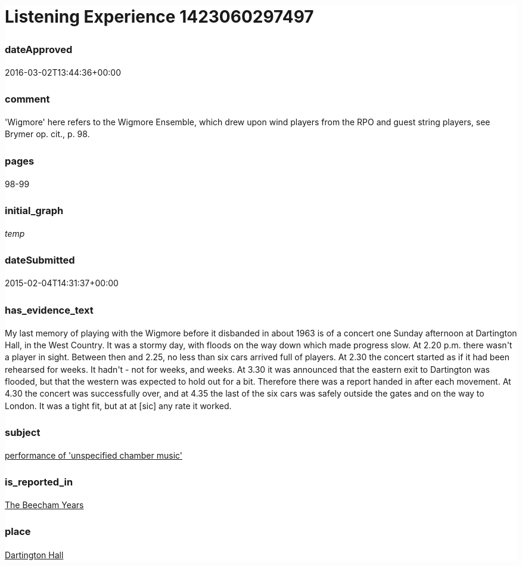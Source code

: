 # Listening Experience 1423060297497

### dateApproved


2016-03-02T13:44:36+00:00

### comment


'Wigmore' here refers to the Wigmore Ensemble, which drew upon wind players from the RPO and guest string players, see Brymer op. cit., p. 98.

### pages


98-99

### initial_graph


*temp*

### dateSubmitted


2015-02-04T14:31:37+00:00

### has_evidence_text


My last memory of playing with the Wigmore before it disbanded in about 1963 is of a concert one Sunday afternoon at Dartington Hall, in the West Country. It was a stormy day, with floods on the way down which made progress slow. At 2.20 p.m. there wasn't a player in sight. Between then and 2.25, no less than six cars arrived full of players. At 2.30 the concert started as if it had been rehearsed for weeks. It hadn't - not for weeks, and weeks. At 3.30 it was announced that the eastern exit to Dartington was flooded, but that the western was expected to hold out for a bit. Therefore there was a report handed in after each movement. At 4.30 the concert was successfully over, and at 4.35 the last of the six cars was safely outside the gates and on the way to London. It was a tight fit, but at at [sic] any rate it worked.

### subject


[performance of 'unspecified chamber music'](#performance-of-'unspecified-chamber-music')

### is_reported_in


[The Beecham Years](#The-Beecham-Years)

### place


[Dartington Hall](#Dartington-Hall)
